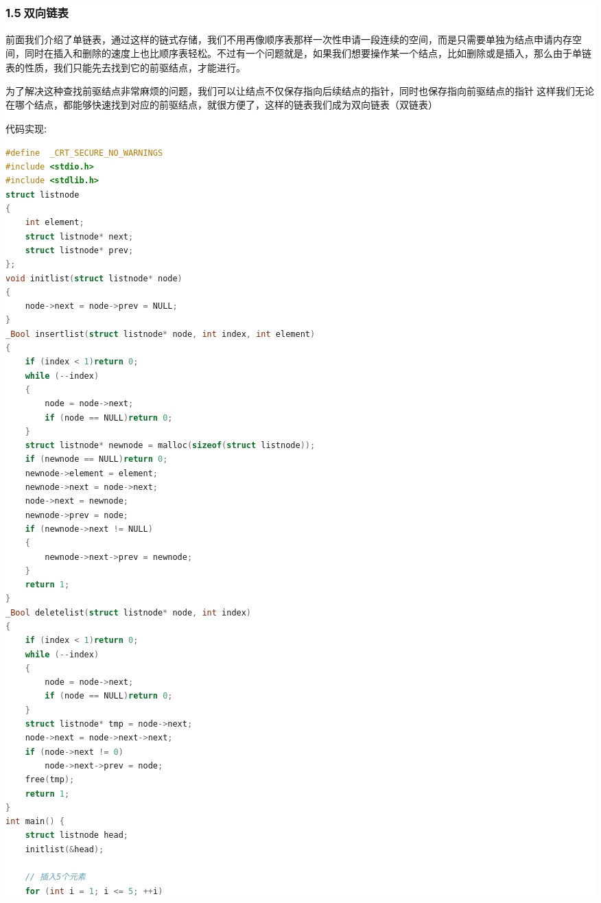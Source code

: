 ### 1.5 双向链表

前面我们介绍了单链表，通过这样的链式存储，我们不用再像顺序表那样一次性申请一段连续的空间，而是只需要单独为结点申请内存空间，同时在插入和删除的速度上也比顺序表轻松。不过有一个问题就是，如果我们想要操作某一个结点，比如删除或是插入，那么由于单链表的性质，我们只能先去找到它的前驱结点，才能进行。

为了解决这种查找前驱结点非常麻烦的问题，我们可以让结点不仅保存指向后续结点的指针，同时也保存指向前驱结点的指针
这样我们无论在哪个结点，都能够快速找到对应的前驱结点，就很方便了，这样的链表我们成为双向链表（双链表）

代码实现:

```c
#define  _CRT_SECURE_NO_WARNINGS
#include <stdio.h>
#include <stdlib.h>
struct listnode
{
	int element;
	struct listnode* next;
	struct listnode* prev;
};
void initlist(struct listnode* node)
{
	node->next = node->prev = NULL;
}
_Bool insertlist(struct listnode* node, int index, int element)
{
	if (index < 1)return 0;
	while (--index)
	{
		node = node->next;
		if (node == NULL)return 0;
	}
	struct listnode* newnode = malloc(sizeof(struct listnode));
	if (newnode == NULL)return 0;
	newnode->element = element;
	newnode->next = node->next;
	node->next = newnode;
	newnode->prev = node;
	if (newnode->next != NULL)
	{
		newnode->next->prev = newnode;
	}
	return 1;
}
_Bool deletelist(struct listnode* node, int index)
{
	if (index < 1)return 0;
	while (--index)
	{
		node = node->next;
		if (node == NULL)return 0;
	}
	struct listnode* tmp = node->next;
	node->next = node->next->next;
	if (node->next != 0)
		node->next->prev = node;
	free(tmp);
	return 1;
}
int main() {
	struct listnode head;
	initlist(&head);

	// 插入5个元素
	for (int i = 1; i <= 5; ++i)
```